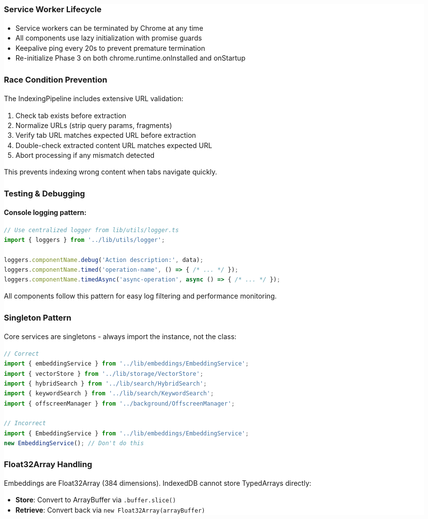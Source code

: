 ### Service Worker Lifecycle

- Service workers can be terminated by Chrome at any time
- All components use lazy initialization with promise guards
- Keepalive ping every 20s to prevent premature termination
- Re-initialize Phase 3 on both chrome.runtime.onInstalled and onStartup

### Race Condition Prevention

The IndexingPipeline includes extensive URL validation:
1. Check tab exists before extraction
2. Normalize URLs (strip query params, fragments)
3. Verify tab URL matches expected URL before extraction
4. Double-check extracted content URL matches expected URL
5. Abort processing if any mismatch detected

This prevents indexing wrong content when tabs navigate quickly.

### Testing & Debugging

**Console logging pattern:**
```typescript
// Use centralized logger from lib/utils/logger.ts
import { loggers } from '../lib/utils/logger';

loggers.componentName.debug('Action description:', data);
loggers.componentName.timed('operation-name', () => { /* ... */ });
loggers.componentName.timedAsync('async-operation', async () => { /* ... */ });
```

All components follow this pattern for easy log filtering and performance monitoring.

### Singleton Pattern

Core services are singletons - always import the instance, not the class:
```typescript
// Correct
import { embeddingService } from '../lib/embeddings/EmbeddingService';
import { vectorStore } from '../lib/storage/VectorStore';
import { hybridSearch } from '../lib/search/HybridSearch';
import { keywordSearch } from '../lib/search/KeywordSearch';
import { offscreenManager } from '../background/OffscreenManager';

// Incorrect
import { EmbeddingService } from '../lib/embeddings/EmbeddingService';
new EmbeddingService(); // Don't do this
```

### Float32Array Handling

Embeddings are Float32Array (384 dimensions). IndexedDB cannot store TypedArrays directly:
- **Store**: Convert to ArrayBuffer via `.buffer.slice()`
- **Retrieve**: Convert back via `new Float32Array(arrayBuffer)`
